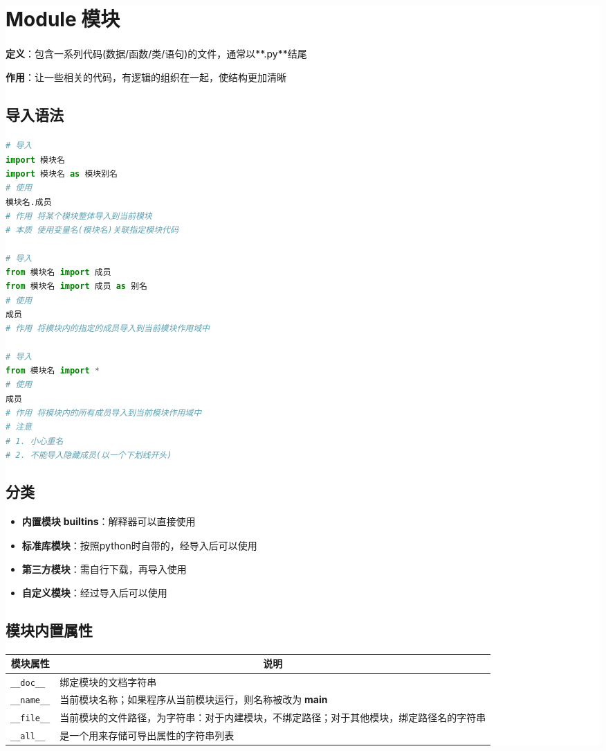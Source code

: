 # Module 模块

__定义__：包含一系列代码(数据/函数/类/语句)的文件，通常以**.py**结尾

**作用**：让一些相关的代码，有逻辑的组织在一起，使结构更加清晰



## 导入语法

```python
# 导入
import 模块名
import 模块名 as 模块别名
# 使用
模块名.成员
# 作用 将某个模块整体导入到当前模块
# 本质 使用变量名(模块名)关联指定模块代码

# 导入
from 模块名 import 成员
from 模块名 import 成员 as 别名
# 使用
成员
# 作用 将模块内的指定的成员导入到当前模块作用域中

# 导入
from 模块名 import *
# 使用
成员
# 作用 将模块内的所有成员导入到当前模块作用域中
# 注意
# 1. 小心重名
# 2. 不能导入隐藏成员(以一个下划线开头)
```



## 分类

- **内置模块** **builtins**：解释器可以直接使用

- **标准库模块**：按照python时自带的，经导入后可以使用

- **第三方模块**：需自行下载，再导入使用

- **自定义模块**：经过导入后可以使用



## 模块内置属性

| 模块属性   | 说明                                                         |
| ---------- | ------------------------------------------------------------ |
| `__doc__`  | 绑定模块的文档字符串                                         |
| `__name__` | 当前模块名称；如果程序从当前模块运行，则名称被改为 **__main__** |
| `__file__` | 当前模块的文件路径，为字符串：对于内建模块，不绑定路径；对于其他模块，绑定路径名的字符串 |
| `__all__`  | 是一个用来存储可导出属性的字符串列表                         |
